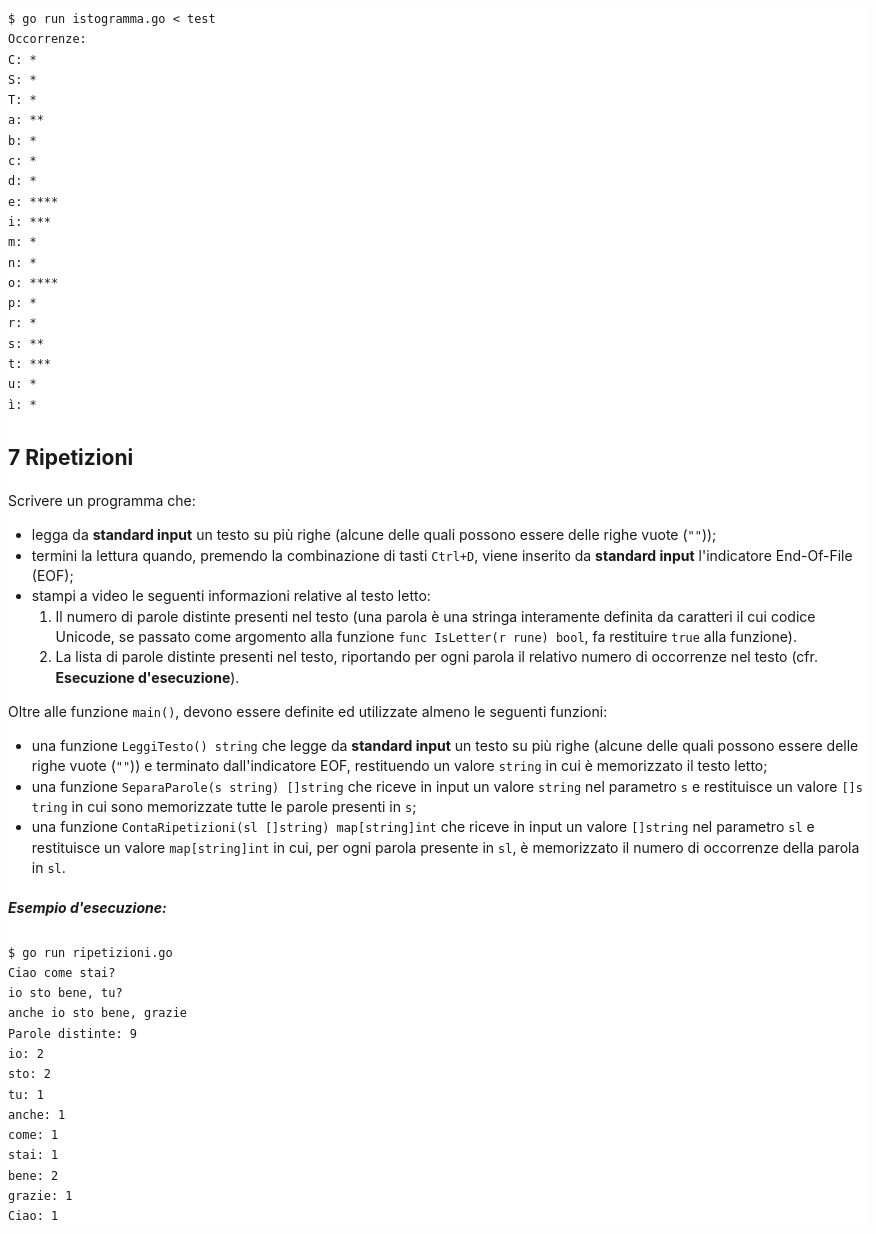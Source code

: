 ```text
$ go run istogramma.go < test
Occorrenze:
C: *
S: *
T: *
a: **
b: *
c: *
d: *
e: ****
i: ***
m: *
n: *
o: ****
p: *
r: *
s: **
t: ***
u: *
ì: *
```

## 7 Ripetizioni

Scrivere un programma che:
* legga da **standard input** un testo su più righe (alcune delle quali possono essere delle righe vuote (`""`));
* termini la lettura quando, premendo la combinazione di tasti `Ctrl+D`, viene inserito da **standard input** l'indicatore End-Of-File (EOF);
* stampi a video le seguenti informazioni relative al testo letto:
  1. Il numero di parole distinte presenti nel testo (una parola è una stringa interamente definita da caratteri il cui codice Unicode, se passato come argomento alla funzione `func IsLetter(r rune) bool`, fa restituire `true` alla funzione).
  2. La lista di parole distinte presenti nel testo, riportando per ogni parola il relativo numero di occorrenze nel testo (cfr. **Esecuzione d'esecuzione**).

Oltre alle funzione `main()`, devono essere definite ed utilizzate almeno le seguenti funzioni:
* una funzione `LeggiTesto() string` che legge da **standard input** un testo su più righe (alcune delle quali possono essere delle righe vuote (`""`)) e terminato dall'indicatore EOF, restituendo un valore `string` in cui è memorizzato il testo letto;
* una funzione `SeparaParole(s string) []string` che riceve in input un valore `string` nel parametro `s` e restituisce un valore `[]string` in cui sono memorizzate tutte le parole presenti in `s`;
* una funzione `ContaRipetizioni(sl []string) map[string]int` che riceve in input un valore `[]string` nel parametro `sl` e restituisce un valore `map[string]int` in cui, per ogni parola presente in `sl`, è memorizzato il numero di occorrenze della parola in `sl`.

##### Esempio d'esecuzione:

```text
$ go run ripetizioni.go
Ciao come stai?
io sto bene, tu?            
anche io sto bene, grazie
Parole distinte: 9
io: 2
sto: 2
tu: 1
anche: 1
come: 1
stai: 1
bene: 2
grazie: 1
Ciao: 1
```